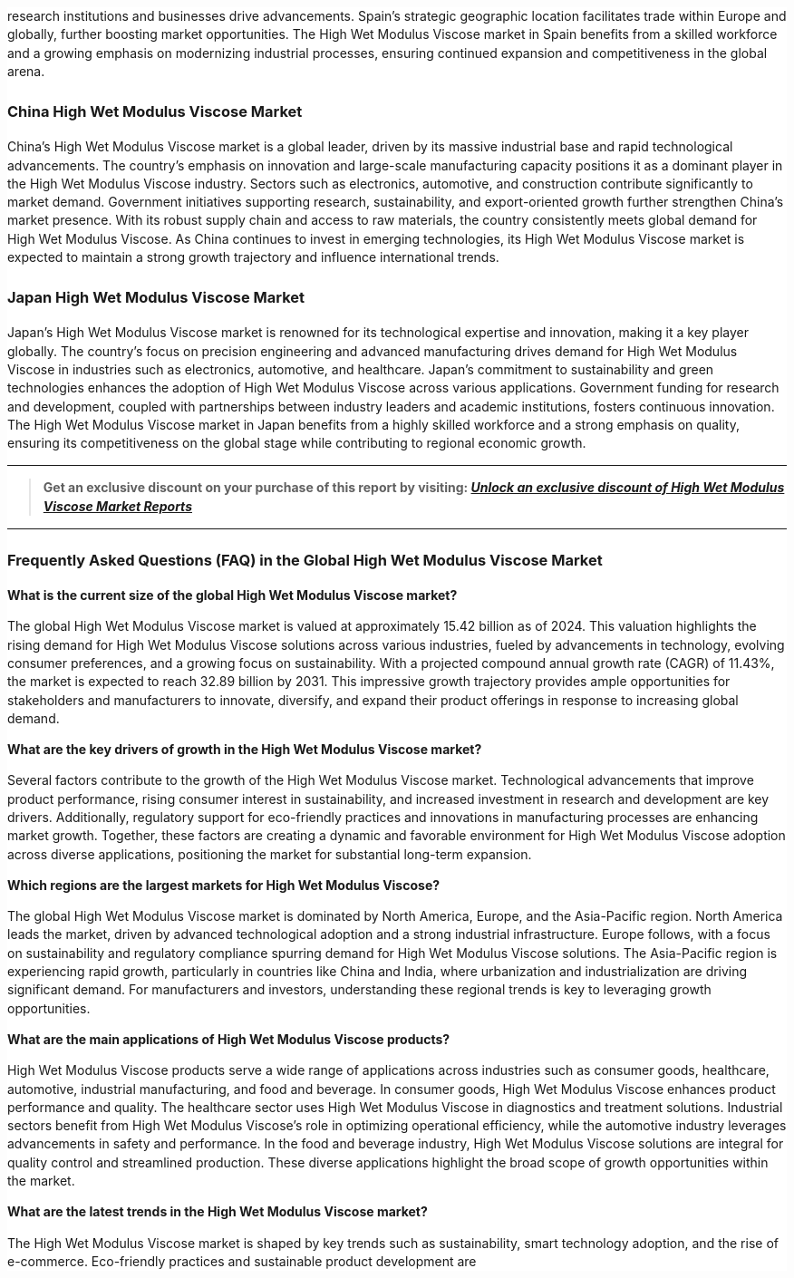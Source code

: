 research institutions and businesses drive advancements. Spain&rsquo;s strategic geographic location facilitates trade within Europe and globally, further boosting market opportunities. The High Wet Modulus Viscose market in Spain benefits from a skilled workforce and a growing emphasis on modernizing industrial processes, ensuring continued expansion and competitiveness in the global arena.</p><h3>China High Wet Modulus Viscose Market</h3><p>China&rsquo;s High Wet Modulus Viscose market is a global leader, driven by its massive industrial base and rapid technological advancements. The country&rsquo;s emphasis on innovation and large-scale manufacturing capacity positions it as a dominant player in the High Wet Modulus Viscose industry. Sectors such as electronics, automotive, and construction contribute significantly to market demand. Government initiatives supporting research, sustainability, and export-oriented growth further strengthen China&rsquo;s market presence. With its robust supply chain and access to raw materials, the country consistently meets global demand for High Wet Modulus Viscose. As China continues to invest in emerging technologies, its High Wet Modulus Viscose market is expected to maintain a strong growth trajectory and influence international trends.</p><h3>Japan High Wet Modulus Viscose Market</h3><p>Japan&rsquo;s High Wet Modulus Viscose market is renowned for its technological expertise and innovation, making it a key player globally. The country&rsquo;s focus on precision engineering and advanced manufacturing drives demand for High Wet Modulus Viscose in industries such as electronics, automotive, and healthcare. Japan&rsquo;s commitment to sustainability and green technologies enhances the adoption of High Wet Modulus Viscose across various applications. Government funding for research and development, coupled with partnerships between industry leaders and academic institutions, fosters continuous innovation. The High Wet Modulus Viscose market in Japan benefits from a highly skilled workforce and a strong emphasis on quality, ensuring its competitiveness on the global stage while contributing to regional economic growth.</p><hr /><blockquote><p><strong>Get an exclusive discount on your purchase of this report by visiting: <em><a href="://marketresearchpulse.com/ask-for-discount/46958?utm_source=Github&amp;utm_medium=0112">Unlock an exclusive discount of High Wet Modulus Viscose Market Reports</a></em>&nbsp;</strong></p></blockquote><hr /><h3>Frequently Asked Questions (FAQ) in the Global High Wet Modulus Viscose Market</h3><p><strong>What is the current size of the global High Wet Modulus Viscose market?</strong></p><p>The global High Wet Modulus Viscose market is valued at approximately 15.42 billion as of 2024. This valuation highlights the rising demand for High Wet Modulus Viscose solutions across various industries, fueled by advancements in technology, evolving consumer preferences, and a growing focus on sustainability. With a projected compound annual growth rate (CAGR) of 11.43%, the market is expected to reach 32.89 billion by 2031. This impressive growth trajectory provides ample opportunities for stakeholders and manufacturers to innovate, diversify, and expand their product offerings in response to increasing global demand.</p><p><strong>What are the key drivers of growth in the High Wet Modulus Viscose market?</strong></p><p>Several factors contribute to the growth of the High Wet Modulus Viscose market. Technological advancements that improve product performance, rising consumer interest in sustainability, and increased investment in research and development are key drivers. Additionally, regulatory support for eco-friendly practices and innovations in manufacturing processes are enhancing market growth. Together, these factors are creating a dynamic and favorable environment for High Wet Modulus Viscose adoption across diverse applications, positioning the market for substantial long-term expansion.</p><p><strong>Which regions are the largest markets for High Wet Modulus Viscose?</strong></p><p>The global High Wet Modulus Viscose market is dominated by North America, Europe, and the Asia-Pacific region. North America leads the market, driven by advanced technological adoption and a strong industrial infrastructure. Europe follows, with a focus on sustainability and regulatory compliance spurring demand for High Wet Modulus Viscose solutions. The Asia-Pacific region is experiencing rapid growth, particularly in countries like China and India, where urbanization and industrialization are driving significant demand. For manufacturers and investors, understanding these regional trends is key to leveraging growth opportunities.</p><p><strong>What are the main applications of High Wet Modulus Viscose products?</strong></p><p>High Wet Modulus Viscose products serve a wide range of applications across industries such as consumer goods, healthcare, automotive, industrial manufacturing, and food and beverage. In consumer goods, High Wet Modulus Viscose enhances product performance and quality. The healthcare sector uses High Wet Modulus Viscose in diagnostics and treatment solutions. Industrial sectors benefit from High Wet Modulus Viscose&rsquo;s role in optimizing operational efficiency, while the automotive industry leverages advancements in safety and performance. In the food and beverage industry, High Wet Modulus Viscose solutions are integral for quality control and streamlined production. These diverse applications highlight the broad scope of growth opportunities within the market.</p><p><strong>What are the latest trends in the High Wet Modulus Viscose market?</strong></p><p>The High Wet Modulus Viscose market is shaped by key trends such as sustainability, smart technology adoption, and the rise of e-commerce. Eco-friendly practices and sustainable product development are